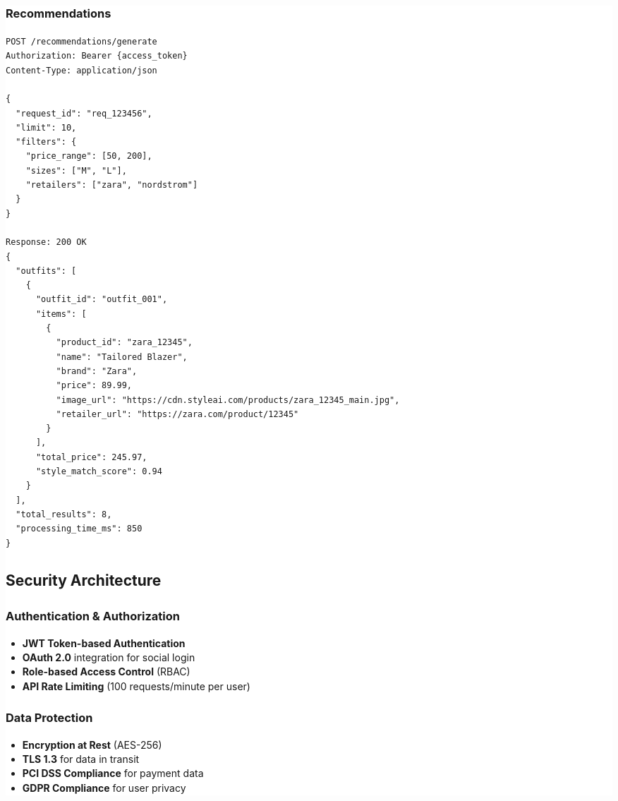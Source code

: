 ### Recommendations
```http
POST /recommendations/generate
Authorization: Bearer {access_token}
Content-Type: application/json

{
  "request_id": "req_123456",
  "limit": 10,
  "filters": {
    "price_range": [50, 200],
    "sizes": ["M", "L"],
    "retailers": ["zara", "nordstrom"]
  }
}

Response: 200 OK
{
  "outfits": [
    {
      "outfit_id": "outfit_001",
      "items": [
        {
          "product_id": "zara_12345",
          "name": "Tailored Blazer",
          "brand": "Zara",
          "price": 89.99,
          "image_url": "https://cdn.styleai.com/products/zara_12345_main.jpg",
          "retailer_url": "https://zara.com/product/12345"
        }
      ],
      "total_price": 245.97,
      "style_match_score": 0.94
    }
  ],
  "total_results": 8,
  "processing_time_ms": 850
}
```

## Security Architecture

### Authentication & Authorization
- **JWT Token-based Authentication**
- **OAuth 2.0** integration for social login
- **Role-based Access Control** (RBAC)
- **API Rate Limiting** (100 requests/minute per user)

### Data Protection
- **Encryption at Rest** (AES-256)
- **TLS 1.3** for data in transit
- **PCI DSS Compliance** for payment data
- **GDPR Compliance** for user privacy

